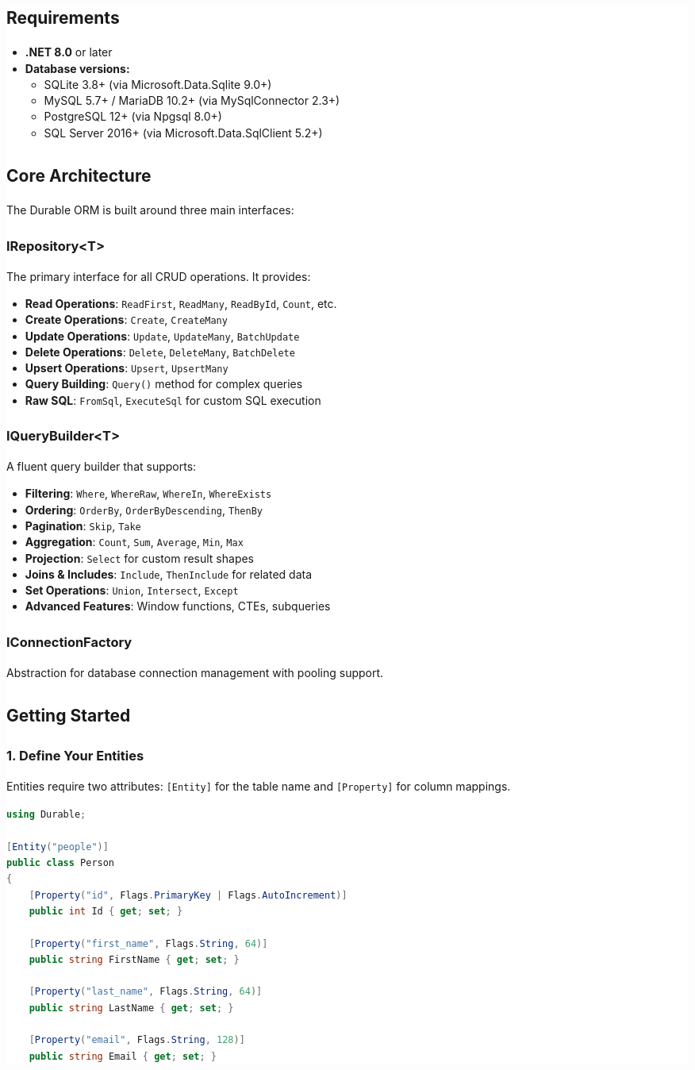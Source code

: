 ## Requirements

- **.NET 8.0** or later
- **Database versions:**
  - SQLite 3.8+ (via Microsoft.Data.Sqlite 9.0+)
  - MySQL 5.7+ / MariaDB 10.2+ (via MySqlConnector 2.3+)
  - PostgreSQL 12+ (via Npgsql 8.0+)
  - SQL Server 2016+ (via Microsoft.Data.SqlClient 5.2+)

## Core Architecture

The Durable ORM is built around three main interfaces:

### IRepository&lt;T&gt;
The primary interface for all CRUD operations. It provides:
- **Read Operations**: `ReadFirst`, `ReadMany`, `ReadById`, `Count`, etc.
- **Create Operations**: `Create`, `CreateMany`
- **Update Operations**: `Update`, `UpdateMany`, `BatchUpdate`
- **Delete Operations**: `Delete`, `DeleteMany`, `BatchDelete`
- **Upsert Operations**: `Upsert`, `UpsertMany`
- **Query Building**: `Query()` method for complex queries
- **Raw SQL**: `FromSql`, `ExecuteSql` for custom SQL execution

### IQueryBuilder&lt;T&gt;
A fluent query builder that supports:
- **Filtering**: `Where`, `WhereRaw`, `WhereIn`, `WhereExists`
- **Ordering**: `OrderBy`, `OrderByDescending`, `ThenBy`
- **Pagination**: `Skip`, `Take`
- **Aggregation**: `Count`, `Sum`, `Average`, `Min`, `Max`
- **Projection**: `Select` for custom result shapes
- **Joins & Includes**: `Include`, `ThenInclude` for related data
- **Set Operations**: `Union`, `Intersect`, `Except`
- **Advanced Features**: Window functions, CTEs, subqueries

### IConnectionFactory
Abstraction for database connection management with pooling support.

## Getting Started

### 1. Define Your Entities

Entities require two attributes: `[Entity]` for the table name and `[Property]` for column mappings.

```csharp
using Durable;

[Entity("people")]
public class Person
{
    [Property("id", Flags.PrimaryKey | Flags.AutoIncrement)]
    public int Id { get; set; }

    [Property("first_name", Flags.String, 64)]
    public string FirstName { get; set; }

    [Property("last_name", Flags.String, 64)]
    public string LastName { get; set; }

    [Property("email", Flags.String, 128)]
    public string Email { get; set; }

```